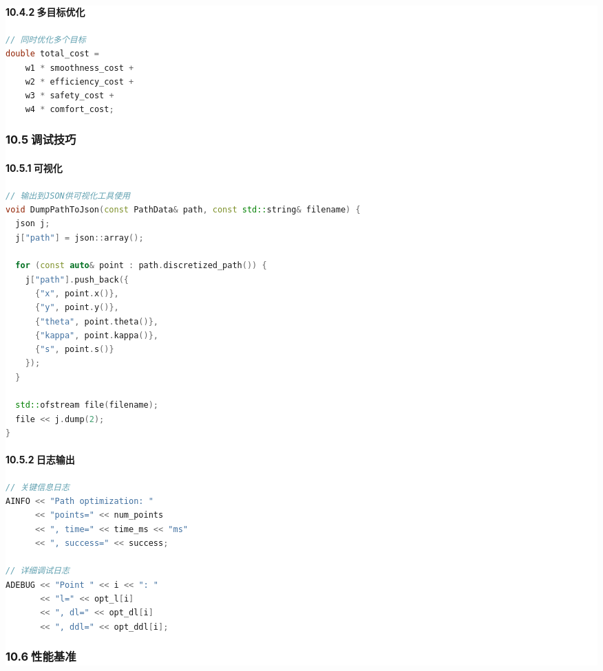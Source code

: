#### 10.4.2 多目标优化

```cpp
// 同时优化多个目标
double total_cost = 
    w1 * smoothness_cost +
    w2 * efficiency_cost +
    w3 * safety_cost +
    w4 * comfort_cost;
```

### 10.5 调试技巧

#### 10.5.1 可视化

```cpp
// 输出到JSON供可视化工具使用
void DumpPathToJson(const PathData& path, const std::string& filename) {
  json j;
  j["path"] = json::array();
  
  for (const auto& point : path.discretized_path()) {
    j["path"].push_back({
      {"x", point.x()},
      {"y", point.y()},
      {"theta", point.theta()},
      {"kappa", point.kappa()},
      {"s", point.s()}
    });
  }
  
  std::ofstream file(filename);
  file << j.dump(2);
}
```

#### 10.5.2 日志输出

```cpp
// 关键信息日志
AINFO << "Path optimization: "
      << "points=" << num_points
      << ", time=" << time_ms << "ms"
      << ", success=" << success;

// 详细调试日志
ADEBUG << "Point " << i << ": "
       << "l=" << opt_l[i]
       << ", dl=" << opt_dl[i]  
       << ", ddl=" << opt_ddl[i];
```

### 10.6 性能基准
